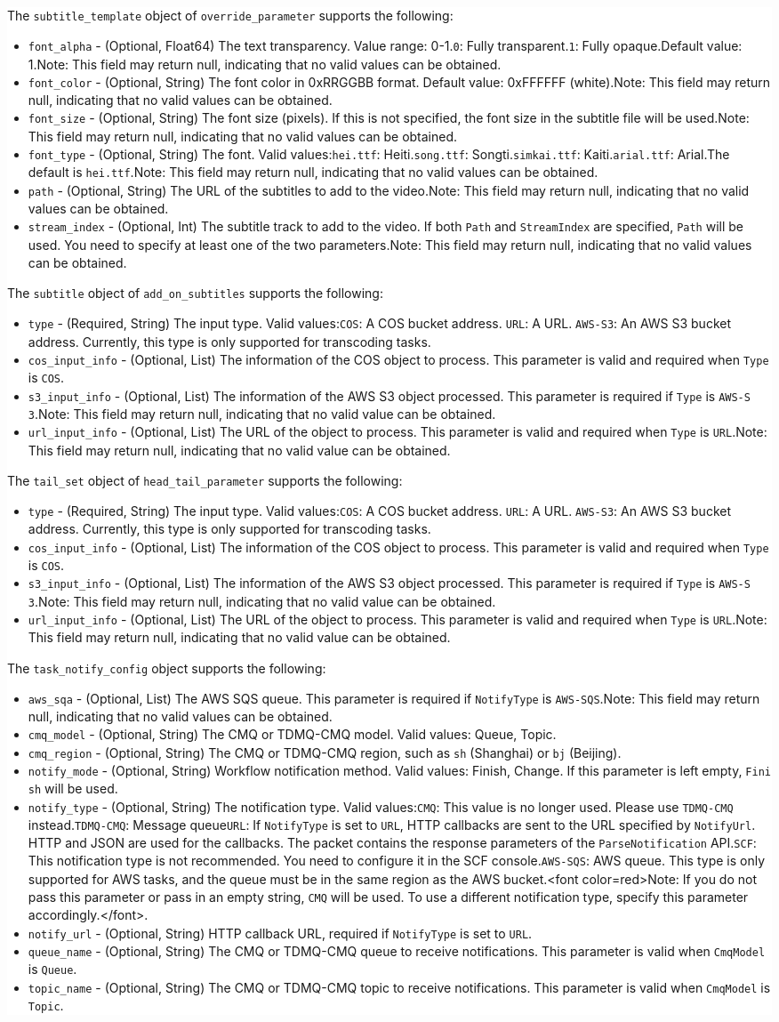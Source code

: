 The `subtitle_template` object of `override_parameter` supports the following:

* `font_alpha` - (Optional, Float64) The text transparency. Value range: 0-1.`0`: Fully transparent.`1`: Fully opaque.Default value: 1.Note: This field may return null, indicating that no valid values can be obtained.
* `font_color` - (Optional, String) The font color in 0xRRGGBB format. Default value: 0xFFFFFF (white).Note: This field may return null, indicating that no valid values can be obtained.
* `font_size` - (Optional, String) The font size (pixels). If this is not specified, the font size in the subtitle file will be used.Note: This field may return null, indicating that no valid values can be obtained.
* `font_type` - (Optional, String) The font. Valid values:`hei.ttf`: Heiti.`song.ttf`: Songti.`simkai.ttf`: Kaiti.`arial.ttf`: Arial.The default is `hei.ttf`.Note: This field may return null, indicating that no valid values can be obtained.
* `path` - (Optional, String) The URL of the subtitles to add to the video.Note: This field may return null, indicating that no valid values can be obtained.
* `stream_index` - (Optional, Int) The subtitle track to add to the video. If both `Path` and `StreamIndex` are specified, `Path` will be used. You need to specify at least one of the two parameters.Note: This field may return null, indicating that no valid values can be obtained.

The `subtitle` object of `add_on_subtitles` supports the following:

* `type` - (Required, String) The input type. Valid values:`COS`: A COS bucket address. `URL`: A URL. `AWS-S3`: An AWS S3 bucket address. Currently, this type is only supported for transcoding tasks.
* `cos_input_info` - (Optional, List) The information of the COS object to process. This parameter is valid and required when `Type` is `COS`.
* `s3_input_info` - (Optional, List) The information of the AWS S3 object processed. This parameter is required if `Type` is `AWS-S3`.Note: This field may return null, indicating that no valid value can be obtained.
* `url_input_info` - (Optional, List) The URL of the object to process. This parameter is valid and required when `Type` is `URL`.Note: This field may return null, indicating that no valid value can be obtained.

The `tail_set` object of `head_tail_parameter` supports the following:

* `type` - (Required, String) The input type. Valid values:`COS`: A COS bucket address. `URL`: A URL. `AWS-S3`: An AWS S3 bucket address. Currently, this type is only supported for transcoding tasks.
* `cos_input_info` - (Optional, List) The information of the COS object to process. This parameter is valid and required when `Type` is `COS`.
* `s3_input_info` - (Optional, List) The information of the AWS S3 object processed. This parameter is required if `Type` is `AWS-S3`.Note: This field may return null, indicating that no valid value can be obtained.
* `url_input_info` - (Optional, List) The URL of the object to process. This parameter is valid and required when `Type` is `URL`.Note: This field may return null, indicating that no valid value can be obtained.

The `task_notify_config` object supports the following:

* `aws_sqa` - (Optional, List) The AWS SQS queue. This parameter is required if `NotifyType` is `AWS-SQS`.Note: This field may return null, indicating that no valid values can be obtained.
* `cmq_model` - (Optional, String) The CMQ or TDMQ-CMQ model. Valid values: Queue, Topic.
* `cmq_region` - (Optional, String) The CMQ or TDMQ-CMQ region, such as `sh` (Shanghai) or `bj` (Beijing).
* `notify_mode` - (Optional, String) Workflow notification method. Valid values: Finish, Change. If this parameter is left empty, `Finish` will be used.
* `notify_type` - (Optional, String) The notification type. Valid values:`CMQ`: This value is no longer used. Please use `TDMQ-CMQ` instead.`TDMQ-CMQ`: Message queue`URL`: If `NotifyType` is set to `URL`, HTTP callbacks are sent to the URL specified by `NotifyUrl`. HTTP and JSON are used for the callbacks. The packet contains the response parameters of the `ParseNotification` API.`SCF`: This notification type is not recommended. You need to configure it in the SCF console.`AWS-SQS`: AWS queue. This type is only supported for AWS tasks, and the queue must be in the same region as the AWS bucket.&lt;font color=red&gt;Note: If you do not pass this parameter or pass in an empty string, `CMQ` will be used. To use a different notification type, specify this parameter accordingly.&lt;/font&gt;.
* `notify_url` - (Optional, String) HTTP callback URL, required if `NotifyType` is set to `URL`.
* `queue_name` - (Optional, String) The CMQ or TDMQ-CMQ queue to receive notifications. This parameter is valid when `CmqModel` is `Queue`.
* `topic_name` - (Optional, String) The CMQ or TDMQ-CMQ topic to receive notifications. This parameter is valid when `CmqModel` is `Topic`.